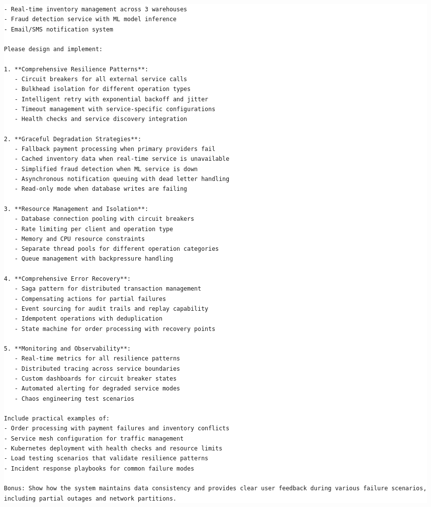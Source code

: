 ```
- Real-time inventory management across 3 warehouses
- Fraud detection service with ML model inference
- Email/SMS notification system

Please design and implement:

1. **Comprehensive Resilience Patterns**:
   - Circuit breakers for all external service calls
   - Bulkhead isolation for different operation types
   - Intelligent retry with exponential backoff and jitter
   - Timeout management with service-specific configurations
   - Health checks and service discovery integration

2. **Graceful Degradation Strategies**:
   - Fallback payment processing when primary providers fail
   - Cached inventory data when real-time service is unavailable
   - Simplified fraud detection when ML service is down
   - Asynchronous notification queuing with dead letter handling
   - Read-only mode when database writes are failing

3. **Resource Management and Isolation**:
   - Database connection pooling with circuit breakers
   - Rate limiting per client and operation type
   - Memory and CPU resource constraints
   - Separate thread pools for different operation categories
   - Queue management with backpressure handling

4. **Comprehensive Error Recovery**:
   - Saga pattern for distributed transaction management
   - Compensating actions for partial failures
   - Event sourcing for audit trails and replay capability
   - Idempotent operations with deduplication
   - State machine for order processing with recovery points

5. **Monitoring and Observability**:
   - Real-time metrics for all resilience patterns
   - Distributed tracing across service boundaries
   - Custom dashboards for circuit breaker states
   - Automated alerting for degraded service modes
   - Chaos engineering test scenarios

Include practical examples of:
- Order processing with payment failures and inventory conflicts
- Service mesh configuration for traffic management
- Kubernetes deployment with health checks and resource limits
- Load testing scenarios that validate resilience patterns
- Incident response playbooks for common failure modes

Bonus: Show how the system maintains data consistency and provides clear user feedback during various failure scenarios, including partial outages and network partitions.
```
